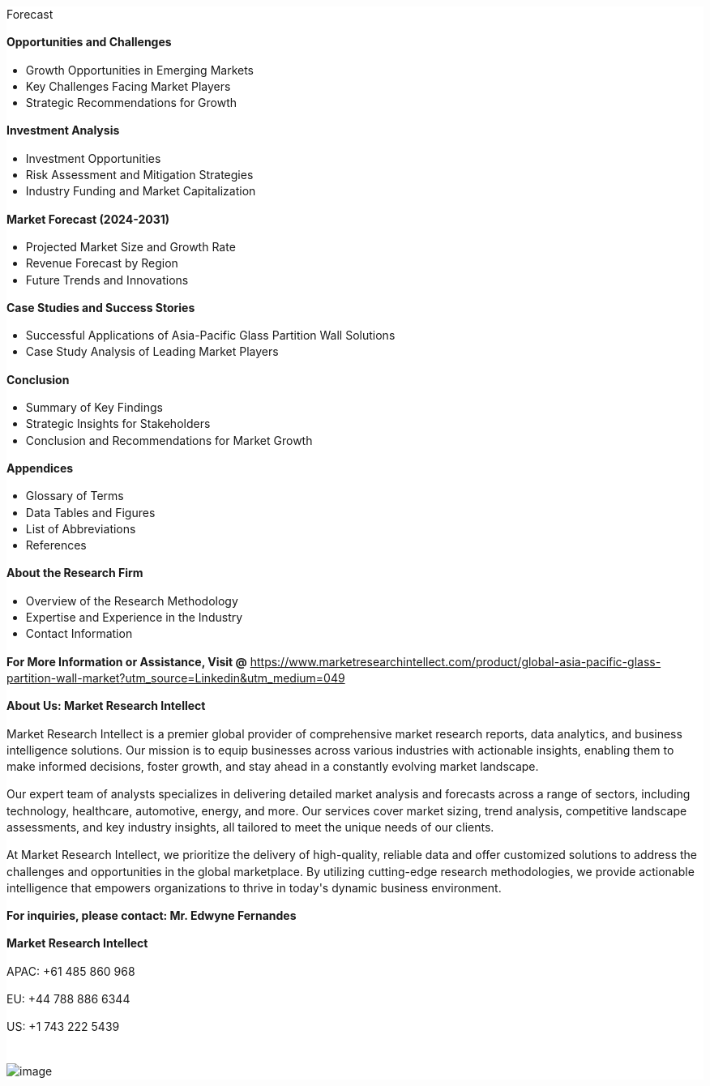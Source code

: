 Forecast</li></ul><p><strong>Opportunities and Challenges</strong></p><ul><li>Growth Opportunities in Emerging Markets</li><li>Key Challenges Facing Market Players</li><li>Strategic Recommendations for Growth</li></ul><p><strong>Investment Analysis</strong></p><ul><li>Investment Opportunities</li><li>Risk Assessment and Mitigation Strategies</li><li>Industry Funding and Market Capitalization</li></ul><p><strong>Market Forecast (2024-2031)</strong></p><ul><li>Projected Market Size and Growth Rate</li><li>Revenue Forecast by Region</li><li>Future Trends and Innovations</li></ul><p><strong>Case Studies and Success Stories</strong></p><ul><li>Successful Applications of Asia-Pacific Glass Partition Wall Solutions</li><li>Case Study Analysis of Leading Market Players</li></ul><p><strong>Conclusion</strong></p><ul><li>Summary of Key Findings</li><li>Strategic Insights for Stakeholders</li><li>Conclusion and Recommendations for Market Growth</li></ul><p><strong>Appendices</strong></p><ul><li>Glossary of Terms</li><li>Data Tables and Figures</li><li>List of Abbreviations</li><li>References</li></ul><p><strong>About the Research Firm</strong></p><ul><li>Overview of the Research Methodology</li><li>Expertise and Experience in the Industry</li><li>Contact Information</li></ul></div><div class="article-main__content" data-test-id="publishing-text-block"><p><span class="font-[700]"><strong>For More Information or Assistance, Visit @</strong>&nbsp;<a href="https://www.marketresearchintellect.com/product/global-asia-pacific-glass-partition-wall-market?utm_source=Linkedin&utm_medium=049">https://www.marketresearchintellect.com/product/global-asia-pacific-glass-partition-wall-market?utm_source=Linkedin&utm_medium=049</a></span></p><p><strong>About Us: Market Research Intellect</strong></p><p>Market Research Intellect is a premier global provider of comprehensive market research reports, data analytics, and business intelligence solutions. Our mission is to equip businesses across various industries with actionable insights, enabling them to make informed decisions, foster growth, and stay ahead in a constantly evolving market landscape.</p><p>Our expert team of analysts specializes in delivering detailed market analysis and forecasts across a range of sectors, including technology, healthcare, automotive, energy, and more. Our services cover market sizing, trend analysis, competitive landscape assessments, and key industry insights, all tailored to meet the unique needs of our clients.</p><p>At Market Research Intellect, we prioritize the delivery of high-quality, reliable data and offer customized solutions to address the challenges and opportunities in the global marketplace. By utilizing cutting-edge research methodologies, we provide actionable intelligence that empowers organizations to thrive in today's dynamic business environment.</p><p><strong>For inquiries, please contact: Mr. Edwyne Fernandes</strong></p><p><strong>Market Research Intellect</strong></p><p>APAC: +61 485 860 968</p><p>EU: +44 788 886 6344</p><p>US: +1 743 222 5439</p></div><div class="article-main__content" data-test-id="publishing-text-block">&nbsp;</div>
![image](https://github.com/user-attachments/assets/e403a65e-7dfe-49f1-b460-5fb5c35a6e5f)
